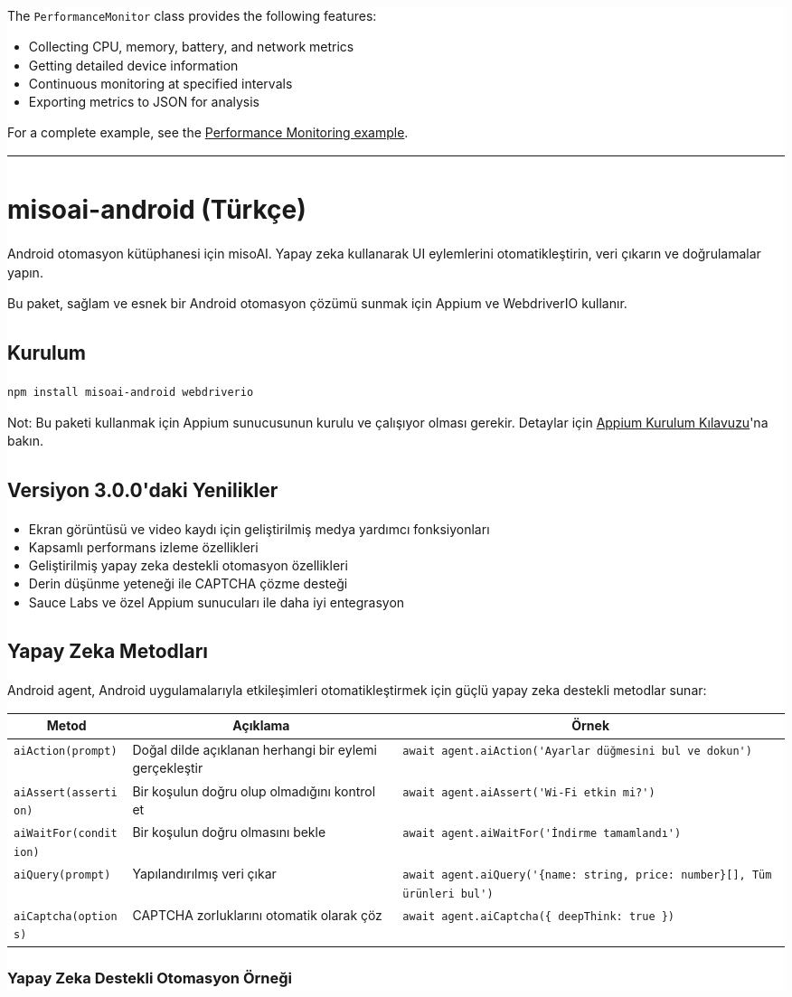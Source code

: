 The `PerformanceMonitor` class provides the following features:
- Collecting CPU, memory, battery, and network metrics
- Getting detailed device information
- Continuous monitoring at specified intervals
- Exporting metrics to JSON for analysis

For a complete example, see the [Performance Monitoring example](./examples/performance-monitoring.ts).

---

# misoai-android (Türkçe)

Android otomasyon kütüphanesi için misoAI. Yapay zeka kullanarak UI eylemlerini otomatikleştirin, veri çıkarın ve doğrulamalar yapın.

Bu paket, sağlam ve esnek bir Android otomasyon çözümü sunmak için Appium ve WebdriverIO kullanır.

## Kurulum

```bash
npm install misoai-android webdriverio
```

Not: Bu paketi kullanmak için Appium sunucusunun kurulu ve çalışıyor olması gerekir. Detaylar için [Appium Kurulum Kılavuzu](https://appium.io/docs/en/2.0/quickstart/install/)'na bakın.

## Versiyon 3.0.0'daki Yenilikler

- Ekran görüntüsü ve video kaydı için geliştirilmiş medya yardımcı fonksiyonları
- Kapsamlı performans izleme özellikleri
- Geliştirilmiş yapay zeka destekli otomasyon özellikleri
- Derin düşünme yeteneği ile CAPTCHA çözme desteği
- Sauce Labs ve özel Appium sunucuları ile daha iyi entegrasyon

## Yapay Zeka Metodları

Android agent, Android uygulamalarıyla etkileşimleri otomatikleştirmek için güçlü yapay zeka destekli metodlar sunar:

| Metod | Açıklama | Örnek |
|--------|-------------|---------|
| `aiAction(prompt)` | Doğal dilde açıklanan herhangi bir eylemi gerçekleştir | `await agent.aiAction('Ayarlar düğmesini bul ve dokun')` |
| `aiAssert(assertion)` | Bir koşulun doğru olup olmadığını kontrol et | `await agent.aiAssert('Wi-Fi etkin mi?')` |
| `aiWaitFor(condition)` | Bir koşulun doğru olmasını bekle | `await agent.aiWaitFor('İndirme tamamlandı')` |
| `aiQuery(prompt)` | Yapılandırılmış veri çıkar | `await agent.aiQuery('{name: string, price: number}[], Tüm ürünleri bul')` |
| `aiCaptcha(options)` | CAPTCHA zorluklarını otomatik olarak çöz | `await agent.aiCaptcha({ deepThink: true })` |

### Yapay Zeka Destekli Otomasyon Örneği
